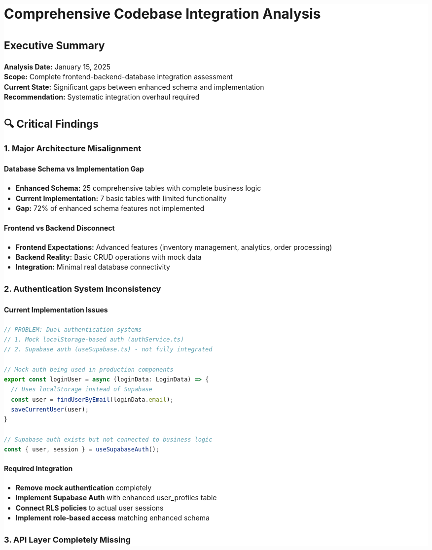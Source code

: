 # Comprehensive Codebase Integration Analysis

## Executive Summary

**Analysis Date:** January 15, 2025  
**Scope:** Complete frontend-backend-database integration assessment  
**Current State:** Significant gaps between enhanced schema and implementation  
**Recommendation:** Systematic integration overhaul required

## 🔍 **Critical Findings**

### **1. Major Architecture Misalignment**

#### **Database Schema vs Implementation Gap**
- **Enhanced Schema:** 25 comprehensive tables with complete business logic
- **Current Implementation:** 7 basic tables with limited functionality
- **Gap:** 72% of enhanced schema features not implemented

#### **Frontend vs Backend Disconnect**
- **Frontend Expectations:** Advanced features (inventory management, analytics, order processing)
- **Backend Reality:** Basic CRUD operations with mock data
- **Integration:** Minimal real database connectivity

### **2. Authentication System Inconsistency**

#### **Current Implementation Issues**
```typescript
// PROBLEM: Dual authentication systems
// 1. Mock localStorage-based auth (authService.ts)
// 2. Supabase auth (useSupabase.ts) - not fully integrated

// Mock auth being used in production components
export const loginUser = async (loginData: LoginData) => {
  // Uses localStorage instead of Supabase
  const user = findUserByEmail(loginData.email);
  saveCurrentUser(user);
}

// Supabase auth exists but not connected to business logic
const { user, session } = useSupabaseAuth();
```

#### **Required Integration**
- **Remove mock authentication** completely
- **Implement Supabase Auth** with enhanced user_profiles table
- **Connect RLS policies** to actual user sessions
- **Implement role-based access** matching enhanced schema

### **3. API Layer Completely Missing**
